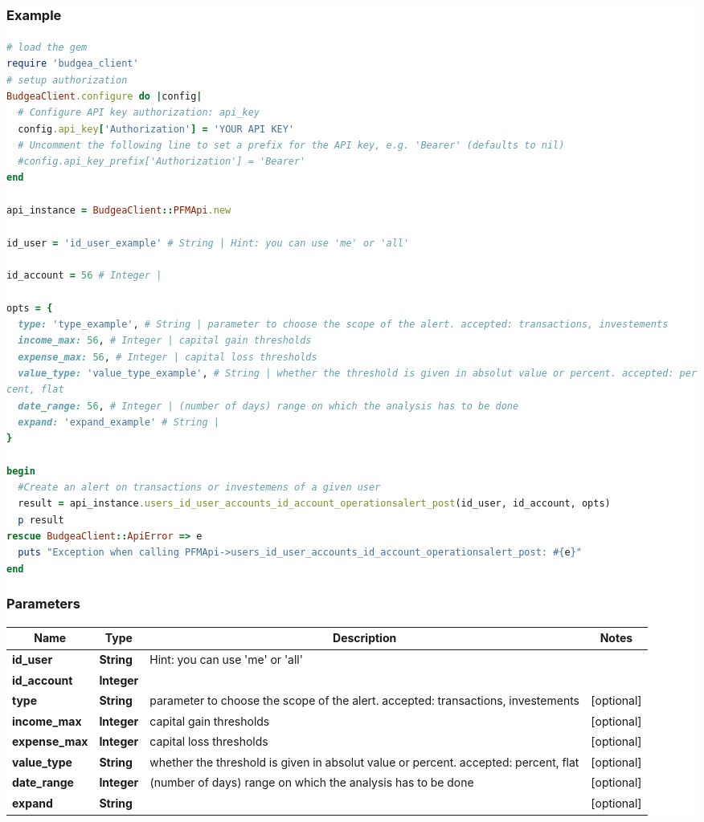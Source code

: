 
### Example
```ruby
# load the gem
require 'budgea_client'
# setup authorization
BudgeaClient.configure do |config|
  # Configure API key authorization: api_key
  config.api_key['Authorization'] = 'YOUR API KEY'
  # Uncomment the following line to set a prefix for the API key, e.g. 'Bearer' (defaults to nil)
  #config.api_key_prefix['Authorization'] = 'Bearer'
end

api_instance = BudgeaClient::PFMApi.new

id_user = 'id_user_example' # String | Hint: you can use 'me' or 'all'

id_account = 56 # Integer | 

opts = { 
  type: 'type_example', # String | parameter to choose the scope of the alert. accepted: transactions, investements
  income_max: 56, # Integer | capital gain thresholds
  expense_max: 56, # Integer | capital loss thresholds
  value_type: 'value_type_example', # String | whether the threshold is given in absolut value or percent. accepted: percent, flat
  date_range: 56, # Integer | (number of days) range on which the analysis has to be done
  expand: 'expand_example' # String | 
}

begin
  #Create an alert on transactions or investemens of a given user
  result = api_instance.users_id_user_accounts_id_account_operationsalert_post(id_user, id_account, opts)
  p result
rescue BudgeaClient::ApiError => e
  puts "Exception when calling PFMApi->users_id_user_accounts_id_account_operationsalert_post: #{e}"
end
```

### Parameters

Name | Type | Description  | Notes
------------- | ------------- | ------------- | -------------
 **id_user** | **String**| Hint: you can use &#39;me&#39; or &#39;all&#39; | 
 **id_account** | **Integer**|  | 
 **type** | **String**| parameter to choose the scope of the alert. accepted: transactions, investements | [optional] 
 **income_max** | **Integer**| capital gain thresholds | [optional] 
 **expense_max** | **Integer**| capital loss thresholds | [optional] 
 **value_type** | **String**| whether the threshold is given in absolut value or percent. accepted: percent, flat | [optional] 
 **date_range** | **Integer**| (number of days) range on which the analysis has to be done | [optional] 
 **expand** | **String**|  | [optional] 
